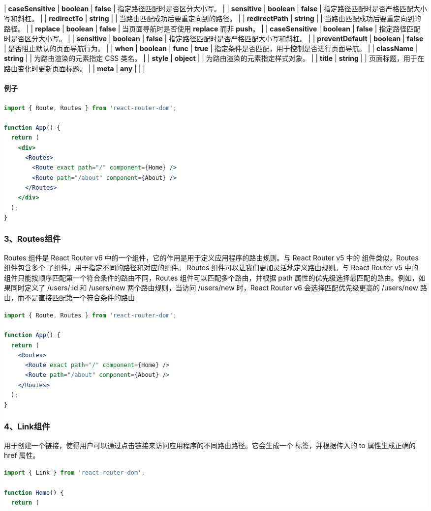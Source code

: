| **caseSensitive** | **boolean** | **false** | 指定路径匹配时是否区分大小写。 |
| **sensitive** | **boolean** | **false** | 指定路径匹配时是否严格匹配大小写和斜杠。 |
| **redirectTo** | **string** |  | 当路由匹配成功后要重定向到的路径。 |
| **redirectPath** | **string** |  | 当路由匹配成功后要重定向到的路径。 |
| **replace** | **boolean** | **false** | 当页面导航时是否使用 **replace** 而非 **push**。 |
| **caseSensitive** | **boolean** | **false** | 指定路径匹配时是否区分大小写。 |
| **sensitive** | **boolean** | **false** | 指定路径匹配时是否严格匹配大小写和斜杠。 |
| **preventDefault** | **boolean** | **false** | 是否阻止默认的页面导航行为。 |
| **when** | **boolean** &#124; **func** | **true** | 指定条件是否匹配，用于控制是否进行页面导航。 |
| **className** | **string** |  | 为路由渲染的元素指定 CSS 类名。 |
| **style** | **object** |  | 为路由渲染的元素指定样式对象。 |
| **title** | **string** |  | 页面标题，用于在路由变化时更新页面标题。 |
| **meta** | **any** |  |  |

#### 例子
```jsx
import { Route, Routes } from 'react-router-dom';

function App() {
  return (
    <div>
      <Routes>
        <Route exact path="/" component={Home} />
      	<Route path="/about" component={About} />
      </Routes>
    </div>
  );
}
```
### 3、Routes组件
Routes 组件是 React Router v6 中的一个组件，它的作用是用于定义应用程序的路由规则。与 React Router v5 中的 <Switch> 组件类似，Routes 组件包含多个 <Route> 子组件，用于指定不同的路径和对应的组件。
Routes 组件可以让我们更加灵活地定义路由规则。与 React Router v5 中的 <Switch> 组件只能按顺序匹配第一个符合条件的路由不同，Routes 组件可以匹配多个路由，并根据 path 属性的优先级选择最匹配的路由。例如，如果同时定义了 /users/:id 和 /users/new 两个路由规则，当访问 /users/new 时，React Router v6 会选择匹配优先级更高的 /users/new 路由，而不是直接匹配第一个符合条件的路由
```jsx
import { Route, Routes } from 'react-router-dom';

function App() {
  return (
    <Routes>
      <Route exact path="/" component={Home} />
      <Route path="/about" component={About} />
    </Routes>
  );
}
```
### 4、Link组件
用于创建一个链接，使得用户可以通过点击链接来访问应用程序的不同路由路径。它会生成一个 <a> 标签，并根据传入的 to 属性生成正确的 href 属性。
```jsx
import { Link } from 'react-router-dom';

function Home() {
  return (
```